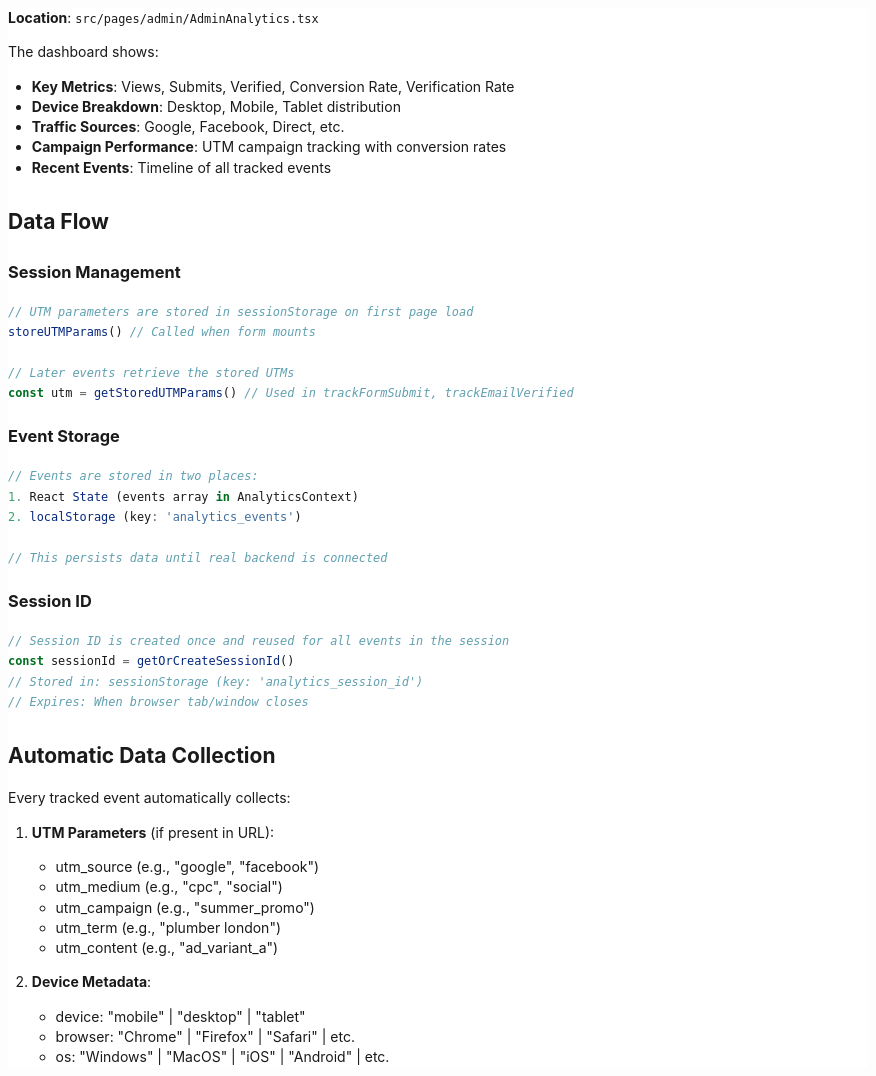 **Location**: `src/pages/admin/AdminAnalytics.tsx`

The dashboard shows:
- **Key Metrics**: Views, Submits, Verified, Conversion Rate, Verification Rate
- **Device Breakdown**: Desktop, Mobile, Tablet distribution
- **Traffic Sources**: Google, Facebook, Direct, etc.
- **Campaign Performance**: UTM campaign tracking with conversion rates
- **Recent Events**: Timeline of all tracked events

## Data Flow

### Session Management
```typescript
// UTM parameters are stored in sessionStorage on first page load
storeUTMParams() // Called when form mounts

// Later events retrieve the stored UTMs
const utm = getStoredUTMParams() // Used in trackFormSubmit, trackEmailVerified
```

### Event Storage
```typescript
// Events are stored in two places:
1. React State (events array in AnalyticsContext)
2. localStorage (key: 'analytics_events')

// This persists data until real backend is connected
```

### Session ID
```typescript
// Session ID is created once and reused for all events in the session
const sessionId = getOrCreateSessionId()
// Stored in: sessionStorage (key: 'analytics_session_id')
// Expires: When browser tab/window closes
```

## Automatic Data Collection

Every tracked event automatically collects:

1. **UTM Parameters** (if present in URL):
   - utm_source (e.g., "google", "facebook")
   - utm_medium (e.g., "cpc", "social")
   - utm_campaign (e.g., "summer_promo")
   - utm_term (e.g., "plumber london")
   - utm_content (e.g., "ad_variant_a")

2. **Device Metadata**:
   - device: "mobile" | "desktop" | "tablet"
   - browser: "Chrome" | "Firefox" | "Safari" | etc.
   - os: "Windows" | "MacOS" | "iOS" | "Android" | etc.

